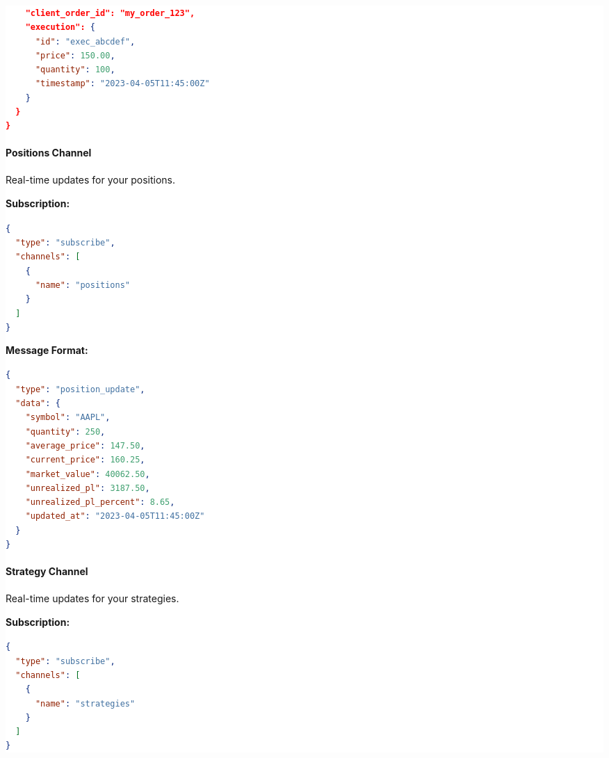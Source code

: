 ```json
    "client_order_id": "my_order_123",
    "execution": {
      "id": "exec_abcdef",
      "price": 150.00,
      "quantity": 100,
      "timestamp": "2023-04-05T11:45:00Z"
    }
  }
}
```

#### Positions Channel

Real-time updates for your positions.

**Subscription:**
```json
{
  "type": "subscribe",
  "channels": [
    {
      "name": "positions"
    }
  ]
}
```

**Message Format:**
```json
{
  "type": "position_update",
  "data": {
    "symbol": "AAPL",
    "quantity": 250,
    "average_price": 147.50,
    "current_price": 160.25,
    "market_value": 40062.50,
    "unrealized_pl": 3187.50,
    "unrealized_pl_percent": 8.65,
    "updated_at": "2023-04-05T11:45:00Z"
  }
}
```

#### Strategy Channel

Real-time updates for your strategies.

**Subscription:**
```json
{
  "type": "subscribe",
  "channels": [
    {
      "name": "strategies"
    }
  ]
}
```
